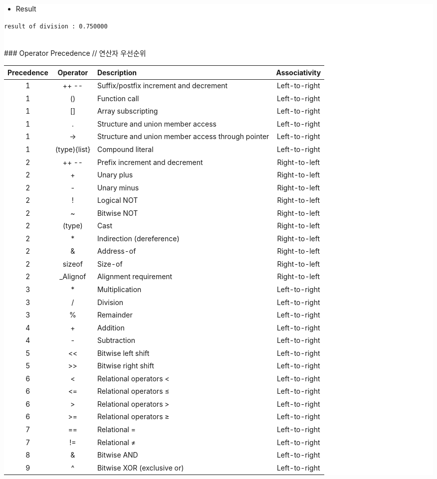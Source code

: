 - Result   
   
```
result of division : 0.750000
```
   
<br />
### Operator Precedence   
// 연산자 우선순위   
   
|Precedence|Operator|Description|Associativity|
|:---:|:---:|:---|:---:|
|1|++ --|Suffix/postfix increment and decrement|Left-to-right|
|1|()|Function call|Left-to-right|
|1|[]|Array subscripting|Left-to-right|
|1|.|Structure and union member access|Left-to-right|
|1|->|Structure and union member access through pointer|Left-to-right|
|1|(type){list}|Compound literal|Left-to-right|
|2|++ --|Prefix increment and decrement|Right-to-left|
|2|+|Unary plus|Right-to-left|
|2|-|Unary minus|Right-to-left|
|2|!|Logical NOT|Right-to-left|
|2|~|Bitwise NOT|Right-to-left|
|2|(type)|Cast|Right-to-left|
|2|*|Indirection (dereference)|Right-to-left|
|2|&|Address-of|Right-to-left|
|2|sizeof|Size-of|Right-to-left|
|2|_Alignof|Alignment requirement|Right-to-left|
|3|*|Multiplication|Left-to-right|
|3|/|Division|Left-to-right|
|3|%|Remainder|Left-to-right|
|4|+|Addition|Left-to-right|
|4|-|Subtraction|Left-to-right|
|5|&#60;&#60;|Bitwise left shift|Left-to-right|
|5|&#62;&#62;|Bitwise right shift|Left-to-right|
|6|&#60;|Relational operators <|Left-to-right|
|6|&#60;=|Relational operators ≤|Left-to-right|
|6|&#62;|Relational operators >|Left-to-right|
|6|&#62;=|Relational operators ≥|Left-to-right|
|7|==|Relational =|Left-to-right|
|7|!=|Relational ≠|Left-to-right|
|8|&|Bitwise AND|Left-to-right|
|9|^|Bitwise XOR (exclusive or)|Left-to-right|